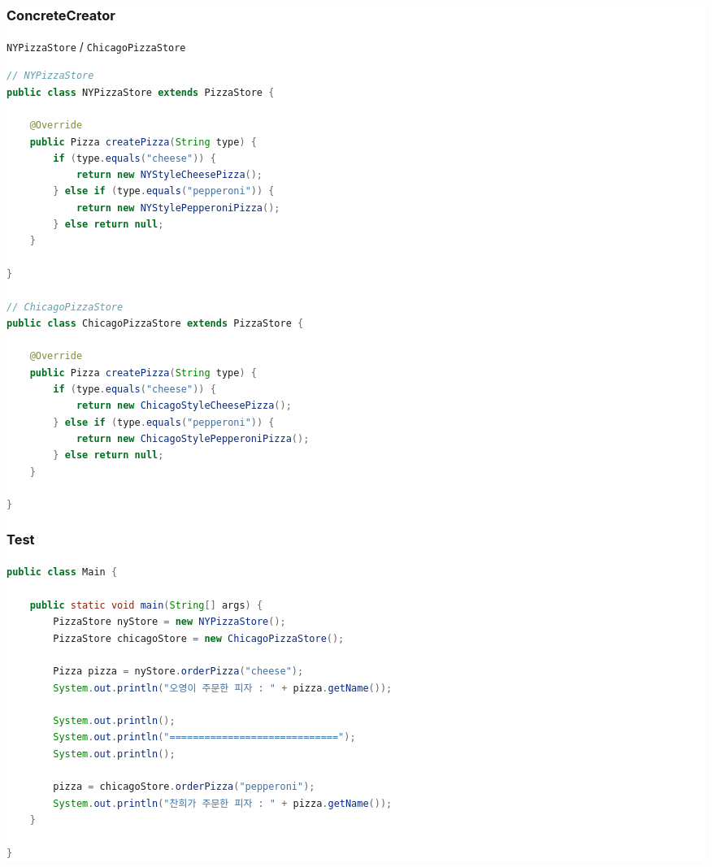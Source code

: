 ### ConcreteCreator

`NYPizzaStore` / `ChicagoPizzaStore`

```java
// NYPizzaStore
public class NYPizzaStore extends PizzaStore {

    @Override
    public Pizza createPizza(String type) {
        if (type.equals("cheese")) {
            return new NYStyleCheesePizza();
        } else if (type.equals("pepperoni")) {
            return new NYStylePepperoniPizza();
        } else return null;
    }

}

// ChicagoPizzaStore
public class ChicagoPizzaStore extends PizzaStore {

    @Override
    public Pizza createPizza(String type) {
        if (type.equals("cheese")) {
            return new ChicagoStyleCheesePizza();
        } else if (type.equals("pepperoni")) {
            return new ChicagoStylePepperoniPizza();
        } else return null;
    }

}
```

### Test

```java
public class Main {

    public static void main(String[] args) {
        PizzaStore nyStore = new NYPizzaStore();
        PizzaStore chicagoStore = new ChicagoPizzaStore();

        Pizza pizza = nyStore.orderPizza("cheese");
        System.out.println("오영이 주문한 피자 : " + pizza.getName());

        System.out.println();
        System.out.println("=============================");
        System.out.println();

        pizza = chicagoStore.orderPizza("pepperoni");
        System.out.println("찬희가 주문한 피자 : " + pizza.getName());
    }

}
```
